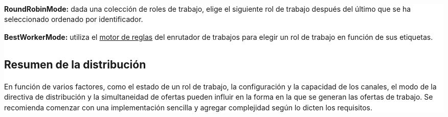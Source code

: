 **RoundRobinMode:** dada una colección de roles de trabajo, elige el siguiente rol de trabajo después del último que se ha seleccionado ordenado por identificador.

**BestWorkerMode:** utiliza el [motor de reglas](router-rule-concepts.md) del enrutador de trabajos para elegir un rol de trabajo en función de sus etiquetas.

## <a name="distribution-summary"></a>Resumen de la distribución

En función de varios factores, como el estado de un rol de trabajo, la configuración y la capacidad de los canales, el modo de la directiva de distribución y la simultaneidad de ofertas pueden influir en la forma en la que se generan las ofertas de trabajo. Se recomienda comenzar con una implementación sencilla y agregar complejidad según lo dicten los requisitos.